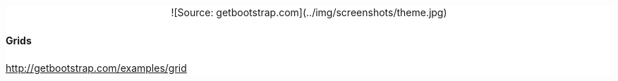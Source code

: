 <div style="text-align:center">![Source: getbootstrap.com](../img/screenshots/theme.jpg)</div>

#### Grids

<http://getbootstrap.com/examples/grid>